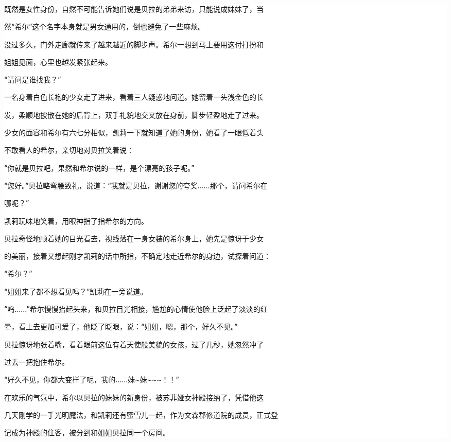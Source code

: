 既然是女性身份，自然不可能告诉她们说是贝拉的弟弟来访，只能说成妹妹了，当

然“希尔”这个名字本身就是男女通用的，倒也避免了一些麻烦。

没过多久，门外走廊就传来了越来越近的脚步声。希尔一想到马上要用这付打扮和

姐姐见面，心里也越发紧张起来。

“请问是谁找我？”

一名身着白色长袍的少女走了进来，看着三人疑惑地问道。她留着一头浅金色的长

发，柔顺地披散在她的后背上，双手礼貌地交叉放在身前，脚步轻盈地走了过来。

少女的面容和希尔有六七分相似，凯莉一下就知道了她的身份，她看了一眼低着头

不敢看人的希尔，亲切地对贝拉笑着说：

“你就是贝拉吧，果然和希尔说的一样，是个漂亮的孩子呢。”

“您好。”贝拉略弯腰致礼，说道：“我就是贝拉，谢谢您的夸奖……那个，请问希尔在

哪呢？”

凯莉玩味地笑着，用眼神指了指希尔的方向。

贝拉奇怪地顺着她的目光看去，视线落在一身女装的希尔身上，她先是惊讶于少女

的美丽，接着又想起刚才凯莉的话中所指，不确定地走近希尔的身边，试探着问道：

“希尔？”

“姐姐来了都不想看见吗？”凯莉在一旁说道。

“呜……”希尔慢慢抬起头来，和贝拉目光相接，尴尬的心情使他脸上泛起了淡淡的红

晕，看上去更加可爱了，他眨了眨眼，说：“姐姐，嗯，那个，好久不见。”

贝拉惊讶地张着嘴，看着眼前这位有着天使般美貌的女孩，过了几秒，她忽然冲了

过去一把抱住希尔。

“好久不见，你都大变样了呢，我的……妹~~~妹~~~~~！！”

在欢乐的气氛中，希尔以贝拉的妹妹的新身份，被苏菲娅女神殿接纳了，凭借他这

几天刚学的一手光明魔法，和凯莉还有蜜雪儿一起，作为文森郡修道院的成员，正式登

记成为神殿的住客，被分到和姐姐贝拉同一个房间。


